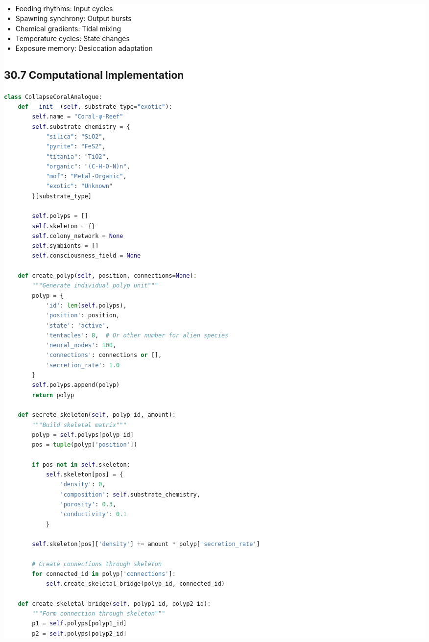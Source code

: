- Feeding rhythms: Input cycles
- Spawning synchrony: Output bursts
- Chemical gradients: Tidal mixing
- Temperature cycles: State changes
- Exposure memory: Desiccation adaptation

## 30.7 Computational Implementation

```python
class CollapseCoralAnalogue:
    def __init__(self, substrate_type="exotic"):
        self.name = "Coral-ψ-Reef"
        self.substrate_chemistry = {
            "silica": "SiO2",
            "pyrite": "FeS2",
            "titania": "TiO2",
            "organic": "(C-H-O-N)n",
            "mof": "Metal-Organic",
            "exotic": "Unknown"
        }[substrate_type]
        
        self.polyps = []
        self.skeleton = {}
        self.colony_network = None
        self.symbionts = []
        self.consciousness_field = None
        
    def create_polyp(self, position, connections=None):
        """Generate individual polyp unit"""
        polyp = {
            'id': len(self.polyps),
            'position': position,
            'state': 'active',
            'tentacles': 8,  # Or other number for alien species
            'neural_nodes': 100,
            'connections': connections or [],
            'secretion_rate': 1.0
        }
        self.polyps.append(polyp)
        return polyp
        
    def secrete_skeleton(self, polyp_id, amount):
        """Build skeletal matrix"""
        polyp = self.polyps[polyp_id]
        pos = tuple(polyp['position'])
        
        if pos not in self.skeleton:
            self.skeleton[pos] = {
                'density': 0,
                'composition': self.substrate_chemistry,
                'porosity': 0.3,
                'conductivity': 0.1
            }
            
        self.skeleton[pos]['density'] += amount * polyp['secretion_rate']
        
        # Create connections through skeleton
        for connected_id in polyp['connections']:
            self.create_skeletal_bridge(polyp_id, connected_id)
            
    def create_skeletal_bridge(self, polyp1_id, polyp2_id):
        """Form connection through skeleton"""
        p1 = self.polyps[polyp1_id]
        p2 = self.polyps[polyp2_id]
```